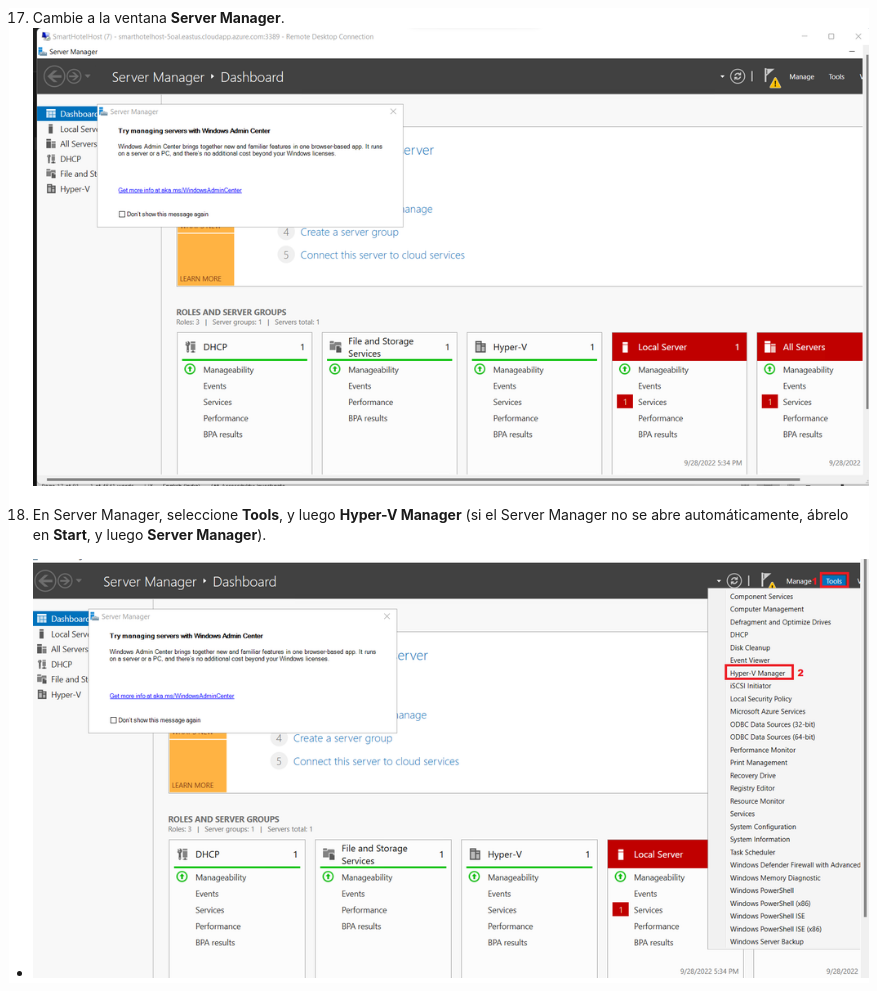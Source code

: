 17. Cambie a la ventana **Server Manager**.  ![](./media/image28.png)

18. En Server Manager, seleccione **Tools**, y luego **Hyper-V
    Manager** (si el Server Manager no se abre automáticamente, ábrelo
    en **Start**, y luego **Server Manager**).

- ![](./media/image29.png)
